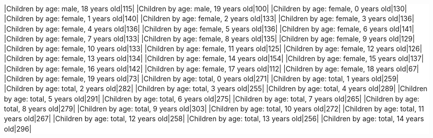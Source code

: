|Children by age: male, 18 years old|115|
|Children by age: male, 19 years old|100|
|Children by age: female, 0 years old|130|
|Children by age: female, 1 years old|140|
|Children by age: female, 2 years old|133|
|Children by age: female, 3 years old|136|
|Children by age: female, 4 years old|136|
|Children by age: female, 5 years old|136|
|Children by age: female, 6 years old|141|
|Children by age: female, 7 years old|133|
|Children by age: female, 8 years old|135|
|Children by age: female, 9 years old|129|
|Children by age: female, 10 years old|133|
|Children by age: female, 11 years old|125|
|Children by age: female, 12 years old|126|
|Children by age: female, 13 years old|134|
|Children by age: female, 14 years old|154|
|Children by age: female, 15 years old|137|
|Children by age: female, 16 years old|142|
|Children by age: female, 17 years old|112|
|Children by age: female, 18 years old|67|
|Children by age: female, 19 years old|73|
|Children by age: total, 0 years old|271|
|Children by age: total, 1 years old|259|
|Children by age: total, 2 years old|282|
|Children by age: total, 3 years old|255|
|Children by age: total, 4 years old|289|
|Children by age: total, 5 years old|291|
|Children by age: total, 6 years old|275|
|Children by age: total, 7 years old|265|
|Children by age: total, 8 years old|279|
|Children by age: total, 9 years old|303|
|Children by age: total, 10 years old|272|
|Children by age: total, 11 years old|267|
|Children by age: total, 12 years old|258|
|Children by age: total, 13 years old|256|
|Children by age: total, 14 years old|296|
